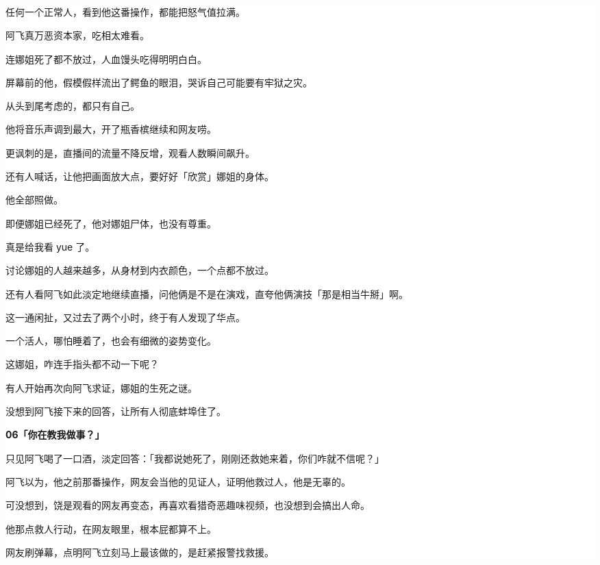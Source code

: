
任何一个正常人，看到他这番操作，都能把怒气值拉满。


阿飞真万恶资本家，吃相太难看。


连娜姐死了都不放过，人血馒头吃得明明白白。


屏幕前的他，假模假样流出了鳄鱼的眼泪，哭诉自己可能要有牢狱之灾。


从头到尾考虑的，都只有自己。


他将音乐声调到最大，开了瓶香槟继续和网友唠。


更讽刺的是，直播间的流量不降反增，观看人数瞬间飙升。


还有人喊话，让他把画面放大点，要好好「欣赏」娜姐的身体。


他全部照做。


即便娜姐已经死了，他对娜姐尸体，也没有尊重。


真是给我看 yue 了。


讨论娜姐的人越来越多，从身材到内衣颜色，一个点都不放过。


还有人看阿飞如此淡定地继续直播，问他俩是不是在演戏，直夸他俩演技「那是相当牛掰」啊。


这一通闲扯，又过去了两个小时，终于有人发现了华点。


一个活人，哪怕睡着了，也会有细微的姿势变化。


这娜姐，咋连手指头都不动一下呢？


有人开始再次向阿飞求证，娜姐的生死之谜。


没想到阿飞接下来的回答，让所有人彻底蚌埠住了。


**06「你在教我做事？」**


只见阿飞喝了一口酒，淡定回答：「我都说她死了，刚刚还救她来着，你们咋就不信呢？」


阿飞以为，他之前那番操作，网友会当他的见证人，证明他救过人，他是无辜的。


可没想到，饶是观看的网友再变态，再喜欢看猎奇恶趣味视频，也没想到会搞出人命。


他那点救人行动，在网友眼里，根本屁都算不上。


网友刷弹幕，点明阿飞立刻马上最该做的，是赶紧报警找救援。

